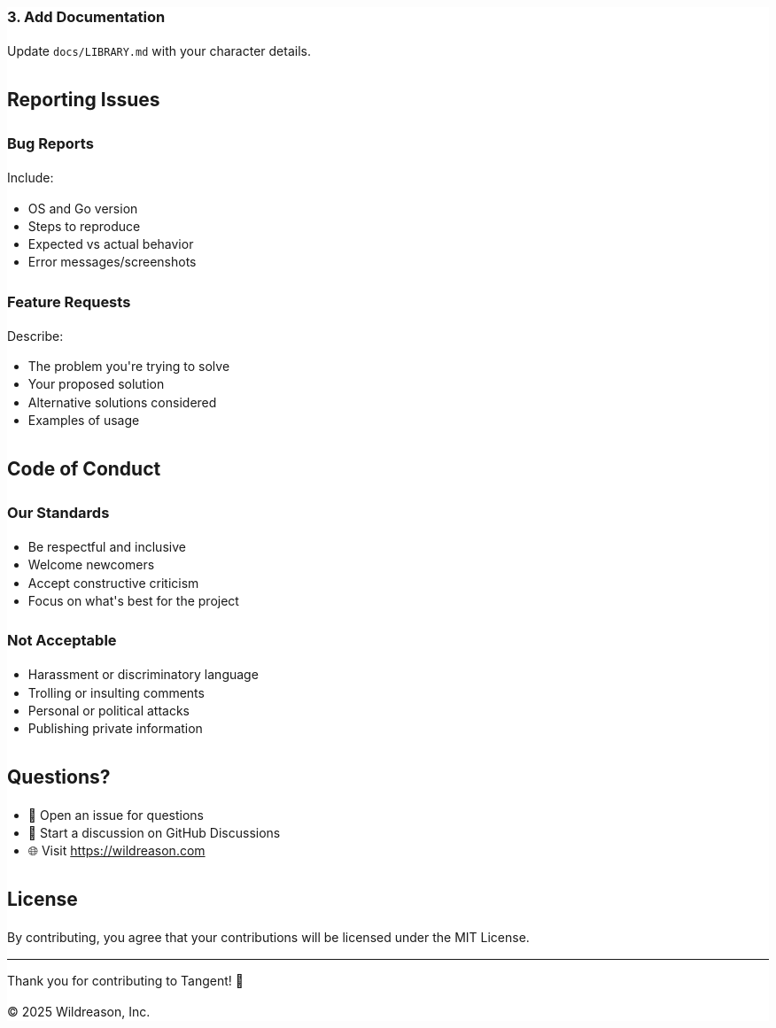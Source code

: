 ### 3. Add Documentation

Update `docs/LIBRARY.md` with your character details.

## Reporting Issues

### Bug Reports

Include:
- OS and Go version
- Steps to reproduce
- Expected vs actual behavior
- Error messages/screenshots

### Feature Requests

Describe:
- The problem you're trying to solve
- Your proposed solution
- Alternative solutions considered
- Examples of usage

## Code of Conduct

### Our Standards

- Be respectful and inclusive
- Welcome newcomers
- Accept constructive criticism
- Focus on what's best for the project

### Not Acceptable

- Harassment or discriminatory language
- Trolling or insulting comments
- Personal or political attacks
- Publishing private information

## Questions?

- 📧 Open an issue for questions
- 💬 Start a discussion on GitHub Discussions
- 🌐 Visit https://wildreason.com

## License

By contributing, you agree that your contributions will be licensed under the MIT License.

---

Thank you for contributing to Tangent! 🚀

© 2025 Wildreason, Inc.


